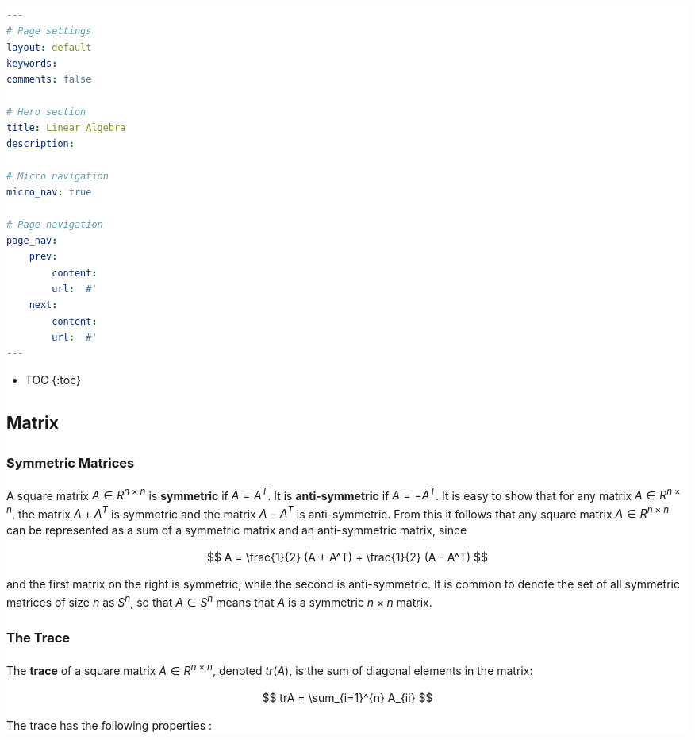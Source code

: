 ```yaml
---
# Page settings
layout: default
keywords:
comments: false

# Hero section
title: Linear Algebra
description:

# Micro navigation
micro_nav: true

# Page navigation
page_nav:
    prev:
        content:
        url: '#'
    next:
        content:
        url: '#'
---
```


* TOC
{:toc}

## Matrix

### Symmetric Matrices

A square matrix $A \in R^{n \times n}$ is **symmetric** if $A = A^T$. It is **anti-symmetric** if $A = -A^T$. It is easy to show that for any matrix $A \in R^{n \times n}$, the matrix $A + A^T$ is symmetric and the matrix $A - A^T$ is anti-symmetric. From this it follows that any square matrix $A \in R^{n \times n}$ can be represented as a sum of a symmetric matrix and an anti-symmetric matrix, since

$$ A = \frac{1}{2} (A + A^T) + \frac{1}{2} (A - A^T) $$

and the first matrix on the right is symmetric, while the second is anti-symmetric. It is common to denote the set of all symmetric matrices of size $n$ as $S^n$, so that $A \in S^n$ means that $A$ is a symmetric $n \times n$ matrix.

### The Trace

The **trace** of a square matrix $A \in R^{n \times n}$, denoted $tr(A)$, is the sum of diagonal elements in the matrix:

$$ trA = \sum_{i=1}^{n} A_{ii} $$

The trace has the following properties :
